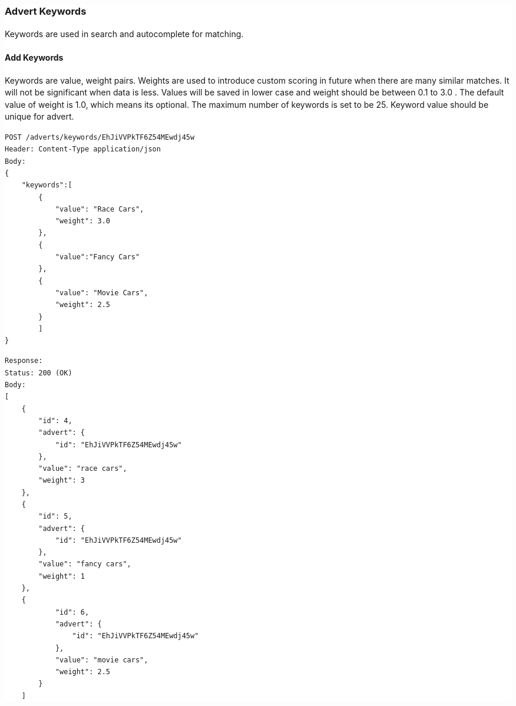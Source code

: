 ### Advert Keywords
Keywords are used in search and autocomplete for matching.

#### Add Keywords

Keywords are value, weight pairs. Weights are used to introduce custom scoring in future when there are many similar matches. It will not be significant when data is less.
Values will be saved in lower case and weight should be between 0.1 to 3.0 . The default value of weight is 1.0, which means its optional.
The maximum number of keywords is set to be 25. Keyword value should be unique for advert.
```
POST /adverts/keywords/EhJiVVPkTF6Z54MEwdj45w
Header: Content-Type application/json
Body:
{
	"keywords":[
		{
			"value": "Race Cars",
			"weight": 3.0
		},
		{
			"value":"Fancy Cars"
		},
		{
		    "value": "Movie Cars",
		    "weight": 2.5
		}
		]
}
```
```
Response:
Status: 200 (OK)
Body:
[
    {
        "id": 4,
        "advert": {
            "id": "EhJiVVPkTF6Z54MEwdj45w"
        },
        "value": "race cars",
        "weight": 3
    },
    {
        "id": 5,
        "advert": {
            "id": "EhJiVVPkTF6Z54MEwdj45w"
        },
        "value": "fancy cars",
        "weight": 1
    },
    {
            "id": 6,
            "advert": {
                "id": "EhJiVVPkTF6Z54MEwdj45w"
            },
            "value": "movie cars",
            "weight": 2.5
        }
    ]
```
